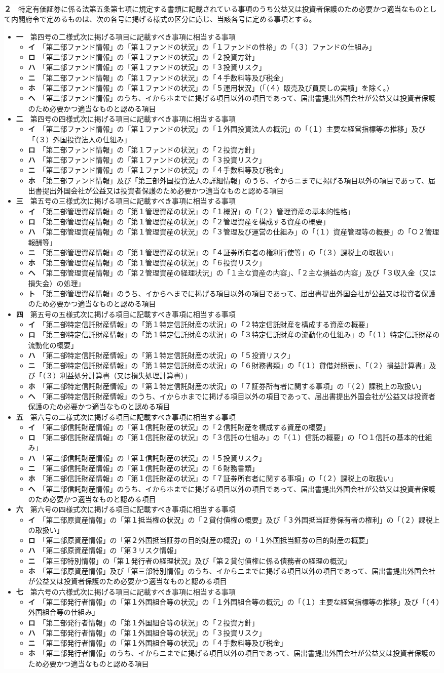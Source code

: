 **２**　特定有価証券に係る法第五条第七項に規定する書類に記載されている事項のうち公益又は投資者保護のため必要かつ適当なものとして内閣府令で定めるものは、次の各号に掲げる様式の区分に応じ、当該各号に定める事項とする。  
* **一**　第四号の二様式次に掲げる項目に記載すべき事項に相当する事項  
	* **イ**　「第二部ファンド情報」の「第１ファンドの状況」の「１ファンドの性格」の「（３）ファンドの仕組み」  
	* **ロ**　「第二部ファンド情報」の「第１ファンドの状況」の「２投資方針」  
	* **ハ**　「第二部ファンド情報」の「第１ファンドの状況」の「３投資リスク」  
	* **ニ**　「第二部ファンド情報」の「第１ファンドの状況」の「４手数料等及び税金」  
	* **ホ**　「第二部ファンド情報」の「第１ファンドの状況」の「５運用状況」（「（４）販売及び買戻しの実績」を除く。）  
	* **ヘ**　「第二部ファンド情報」のうち、イからホまでに掲げる項目以外の項目であって、届出書提出外国会社が公益又は投資者保護のため必要かつ適当なものと認める項目  
* **二**　第四号の四様式次に掲げる項目に記載すべき事項に相当する事項  
	* **イ**　「第二部ファンド情報」の「第１ファンドの状況」の「１外国投資法人の概況」の「（１）主要な経営指標等の推移」及び「（３）外国投資法人の仕組み」  
	* **ロ**　「第二部ファンド情報」の「第１ファンドの状況」の「２投資方針」  
	* **ハ**　「第二部ファンド情報」の「第１ファンドの状況」の「３投資リスク」  
	* **ニ**　「第二部ファンド情報」の「第１ファンドの状況」の「４手数料等及び税金」  
	* **ホ**　「第二部ファンド情報」及び「第三部外国投資法人の詳細情報」のうち、イからニまでに掲げる項目以外の項目であって、届出書提出外国会社が公益又は投資者保護のため必要かつ適当なものと認める項目  
* **三**　第五号の三様式次に掲げる項目に記載すべき事項に相当する事項  
	* **イ**　「第二部管理資産情報」の「第１管理資産の状況」の「１概況」の「（２）管理資産の基本的性格」  
	* **ロ**　「第二部管理資産情報」の「第１管理資産の状況」の「２管理資産を構成する資産の概要」  
	* **ハ**　「第二部管理資産情報」の「第１管理資産の状況」の「３管理及び運営の仕組み」の「（１）資産管理等の概要」の「○２管理報酬等」  
	* **ニ**　「第二部管理資産情報」の「第１管理資産の状況」の「４証券所有者の権利行使等」の「（３）課税上の取扱い」  
	* **ホ**　「第二部管理資産情報」の「第１管理資産の状況」の「６投資リスク」  
	* **ヘ**　「第二部管理資産情報」の「第２管理資産の経理状況」の「１主な資産の内容」、「２主な損益の内容」及び「３収入金（又は損失金）の処理」  
	* **ト**　「第二部管理資産情報」のうち、イからヘまでに掲げる項目以外の項目であって、届出書提出外国会社が公益又は投資者保護のため必要かつ適当なものと認める項目  
* **四**　第五号の五様式次に掲げる項目に記載すべき事項に相当する事項  
	* **イ**　「第二部特定信託財産情報」の「第１特定信託財産の状況」の「２特定信託財産を構成する資産の概要」  
	* **ロ**　「第二部特定信託財産情報」の「第１特定信託財産の状況」の「３特定信託財産の流動化の仕組み」の「（１）特定信託財産の流動化の概要」  
	* **ハ**　「第二部特定信託財産情報」の「第１特定信託財産の状況」の「５投資リスク」  
	* **ニ**　「第二部特定信託財産情報」の「第１特定信託財産の状況」の「６財務書類」の「（１）貸借対照表」、「（２）損益計算書」及び「（３）利益処分計算書（又は損失処理計算書）」  
	* **ホ**　「第二部特定信託財産情報」の「第１特定信託財産の状況」の「７証券所有者に関する事項」の「（２）課税上の取扱い」  
	* **ヘ**　「第二部特定信託財産情報」のうち、イからホまでに掲げる項目以外の項目であって、届出書提出外国会社が公益又は投資者保護のため必要かつ適当なものと認める項目  
* **五**　第六号の二様式次に掲げる項目に記載すべき事項に相当する事項  
	* **イ**　「第二部信託財産情報」の「第１信託財産の状況」の「２信託財産を構成する資産の概要」  
	* **ロ**　「第二部信託財産情報」の「第１信託財産の状況」の「３信託の仕組み」の「（１）信託の概要」の「○１信託の基本的仕組み」  
	* **ハ**　「第二部信託財産情報」の「第１信託財産の状況」の「５投資リスク」  
	* **ニ**　「第二部信託財産情報」の「第１信託財産の状況」の「６財務書類」  
	* **ホ**　「第二部信託財産情報」の「第１信託財産の状況」の「７証券所有者に関する事項」の「（２）課税上の取扱い」  
	* **ヘ**　「第二部信託財産情報」のうち、イからホまでに掲げる項目以外の項目であって、届出書提出外国会社が公益又は投資者保護のため必要かつ適当なものと認める項目  
* **六**　第六号の四様式次に掲げる項目に記載すべき事項に相当する事項  
	* **イ**　「第二部原資産情報」の「第１抵当権の状況」の「２貸付債権の概要」及び「３外国抵当証券保有者の権利」の「（２）課税上の取扱い」  
	* **ロ**　「第二部原資産情報」の「第２外国抵当証券の目的財産の概況」の「１外国抵当証券の目的財産の概要」  
	* **ハ**　「第二部原資産情報」の「第３リスク情報」  
	* **ニ**　「第三部特別情報」の「第１発行者の経理状況」及び「第２貸付債権に係る債務者の経理の概況」  
	* **ホ**　「第二部原資産情報」及び「第三部特別情報」のうち、イからニまでに掲げる項目以外の項目であって、届出書提出外国会社が公益又は投資者保護のため必要かつ適当なものと認める項目  
* **七**　第六号の六様式次に掲げる項目に記載すべき事項に相当する事項  
	* **イ**　「第二部発行者情報」の「第１外国組合等の状況」の「１外国組合等の概況」の「（１）主要な経営指標等の推移」及び「（４）外国組合等の仕組み」  
	* **ロ**　「第二部発行者情報」の「第１外国組合等の状況」の「２投資方針」  
	* **ハ**　「第二部発行者情報」の「第１外国組合等の状況」の「３投資リスク」  
	* **ニ**　「第二部発行者情報」の「第１外国組合等の状況」の「４手数料等及び税金」  
	* **ホ**　「第二部発行者情報」のうち、イからニまでに掲げる項目以外の項目であって、届出書提出外国会社が公益又は投資者保護のため必要かつ適当なものと認める項目  
  